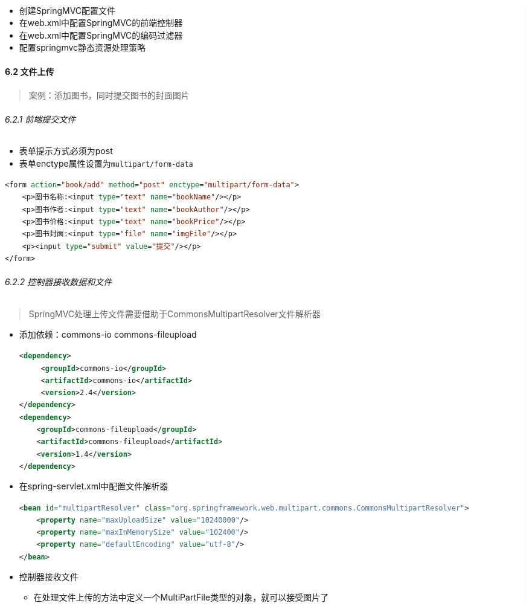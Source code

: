 - 创建SpringMVC配置文件
- 在web.xml中配置SpringMVC的前端控制器
- 在web.xml中配置SpringMVC的编码过滤器
- 配置springmvc静态资源处理策略

#### 6.2 文件上传

> 案例：添加图书，同时提交图书的封面图片

###### 6.2.1 前端提交文件

- 表单提示方式必须为post
- 表单enctype属性设置为`multipart/form-data`

```jsp
<form action="book/add" method="post" enctype="multipart/form-data">
    <p>图书名称:<input type="text" name="bookName"/></p>
    <p>图书作者:<input type="text" name="bookAuthor"/></p>
    <p>图书价格:<input type="text" name="bookPrice"/></p>
    <p>图书封面:<input type="file" name="imgFile"/></p>
    <p><input type="submit" value="提交"/></p>
</form>
```

###### 6.2.2 控制器接收数据和文件

> SpringMVC处理上传文件需要借助于CommonsMultipartResolver文件解析器

- 添加依赖：commons-io  commons-fileupload

  ```xml
  <dependency>
       <groupId>commons-io</groupId>
       <artifactId>commons-io</artifactId>
       <version>2.4</version>
  </dependency>
  <dependency>
      <groupId>commons-fileupload</groupId>
      <artifactId>commons-fileupload</artifactId>
      <version>1.4</version>
  </dependency>
  ```

- 在spring-servlet.xml中配置文件解析器

  ```xml
  <bean id="multipartResolver" class="org.springframework.web.multipart.commons.CommonsMultipartResolver">
      <property name="maxUploadSize" value="10240000"/>
      <property name="maxInMemorySize" value="102400"/>
      <property name="defaultEncoding" value="utf-8"/>
  </bean>
  ```

- 控制器接收文件

  - 在处理文件上传的方法中定义一个MultiPartFile类型的对象，就可以接受图片了
